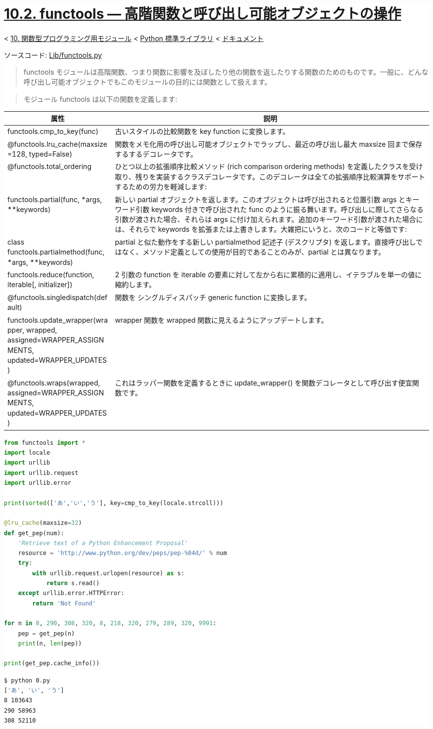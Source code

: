 # [10.2. functools — 高階関数と呼び出し可能オブジェクトの操作](https://docs.python.jp/3/library/functools.html#module-functools)

< [10. 関数型プログラミング用モジュール](https://docs.python.jp/3/library/functional.html) < [Python 標準ライブラリ](https://docs.python.jp/3/library/index.html#the-python-standard-library) < [ドキュメント](https://docs.python.jp/3/index.html)

ソースコード: [Lib/functools.py](https://github.com/python/cpython/tree/3.6/Lib/functools.py)

> functools モジュールは高階関数、つまり関数に影響を及ぼしたり他の関数を返したりする関数のためのものです。一般に、どんな呼び出し可能オブジェクトでもこのモジュールの目的には関数として扱えます。

> モジュール functools は以下の関数を定義します:

属性|説明
----|----
functools.cmp_to_key(func)|古いスタイルの比較関数を key function に変換します。
@functools.lru_cache(maxsize=128, typed=False)|関数をメモ化用の呼び出し可能オブジェクトでラップし、最近の呼び出し最大 maxsize 回まで保存するするデコレータです。
@functools.total_ordering|ひとつ以上の拡張順序比較メソッド (rich comparison ordering methods) を定義したクラスを受け取り、残りを実装するクラスデコレータです。このデコレータは全ての拡張順序比較演算をサポートするための労力を軽減します:
functools.partial(func, *args, **keywords)|新しい partial オブジェクトを返します。このオブジェクトは呼び出されると位置引数 args とキーワード引数 keywords 付きで呼び出された func のように振る舞います。呼び出しに際してさらなる引数が渡された場合、それらは args に付け加えられます。追加のキーワード引数が渡された場合には、それらで keywords を拡張または上書きします。大雑把にいうと、次のコードと等価です:
class functools.partialmethod(func, *args, **keywords)|partial と似た動作をする新しい partialmethod 記述子 (デスクリプタ) を返します。直接呼び出しではなく、メソッド定義としての使用が目的であることのみが、partial とは異なります。
functools.reduce(function, iterable[, initializer])|2 引数の function を iterable の要素に対して左から右に累積的に適用し、イテラブルを単一の値に縮約します。
@functools.singledispatch(default)|関数を シングルディスパッチ generic function に変換します。
functools.update_wrapper(wrapper, wrapped, assigned=WRAPPER_ASSIGNMENTS, updated=WRAPPER_UPDATES)|wrapper 関数を wrapped 関数に見えるようにアップデートします。
@functools.wraps(wrapped, assigned=WRAPPER_ASSIGNMENTS, updated=WRAPPER_UPDATES)|これはラッパー関数を定義するときに update_wrapper() を関数デコレータとして呼び出す便宜関数です。


```python
from functools import *
import locale
import urllib
import urllib.request
import urllib.error

print(sorted(['あ','い','う'], key=cmp_to_key(locale.strcoll)))

@lru_cache(maxsize=32)
def get_pep(num):
    'Retrieve text of a Python Enhancement Proposal'
    resource = 'http://www.python.org/dev/peps/pep-%04d/' % num
    try:
        with urllib.request.urlopen(resource) as s:
            return s.read()
    except urllib.error.HTTPError:
        return 'Not Found'

for n in 8, 290, 308, 320, 8, 218, 320, 279, 289, 320, 9991:
    pep = get_pep(n)
    print(n, len(pep))

print(get_pep.cache_info())
```
```sh
$ python 0.py 
['あ', 'い', 'う']
8 103643
290 58963
308 52110
```